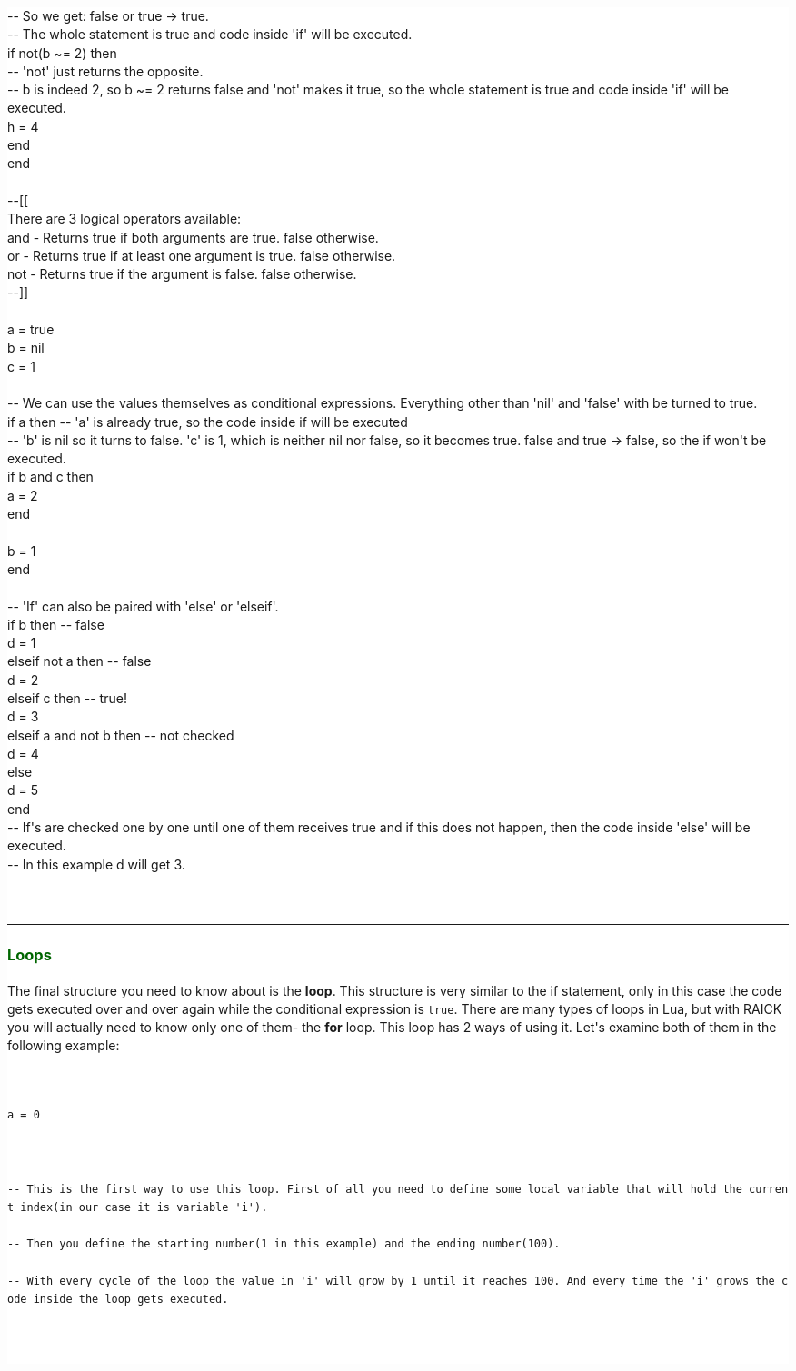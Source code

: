 -- So we get: false or true -&gt; true.<br>
-- The whole statement is true and code inside 'if' will be executed.<br>
if not(b ~= 2) then<br>
-- 'not' just returns the opposite.<br>
-- b is indeed 2, so b ~= 2 returns false and 'not' makes it true, so the whole statement is true and code inside 'if' will be executed.<br>
h = 4<br>
end<br>
end<br>
<br>
--[[<br>
There are 3 logical operators available:<br>
and - Returns true if both arguments are true. false otherwise.<br>
or - Returns true if at least one argument is true. false otherwise.<br>
not - Returns true if the argument is false. false otherwise.<br>
--]]<br>
<br>
a = true<br>
b = nil<br>
c = 1<br>
<br>
-- We can use the values themselves as conditional expressions. Everything other than 'nil' and 'false' with be turned to true.<br>
if a then -- 'a' is already true, so the code inside if will be executed<br>
-- 'b' is nil so it turns to false. 'c' is 1, which is neither nil nor false, so it becomes true. false and true -&gt; false, so the if won't be executed.<br>
if b and c then<br>
a = 2<br>
end<br>
<br>
b = 1<br>
end<br>
<br>
-- 'If' can also be paired with 'else' or 'elseif'.<br>
if b then -- false<br>
d = 1<br>
elseif not a then -- false<br>
d = 2<br>
elseif c then -- true!<br>
d = 3<br>
elseif a and not b then -- not checked<br>
d = 4<br>
else<br>
d = 5<br>
end<br>
-- If's are checked one by one until one of them receives true and if this does not happen, then the code inside 'else' will be executed.<br>
-- In this example d will get 3.<br>
</code></pre><br><br>
<hr />
<h3><font color='#006600'>Loops</font></h3>
The final structure you need to know about is the <b>loop</b>. This structure is very similar to the if statement, only in this case the code gets executed over and over again while the conditional expression is <code>true</code>. There are many types of loops in Lua, but with RAICK you will actually need to know only one of them- the <b>for</b> loop. This loop has 2 ways of using it. Let's examine both of them in the following example:<br>
<pre><code><br>
a = 0<br>
<br>
-- This is the first way to use this loop. First of all you need to define some local variable that will hold the current index(in our case it is variable 'i').<br>
-- Then you define the starting number(1 in this example) and the ending number(100).<br>
-- With every cycle of the loop the value in 'i' will grow by 1 until it reaches 100. And every time the 'i' grows the code inside the loop gets executed.<br>